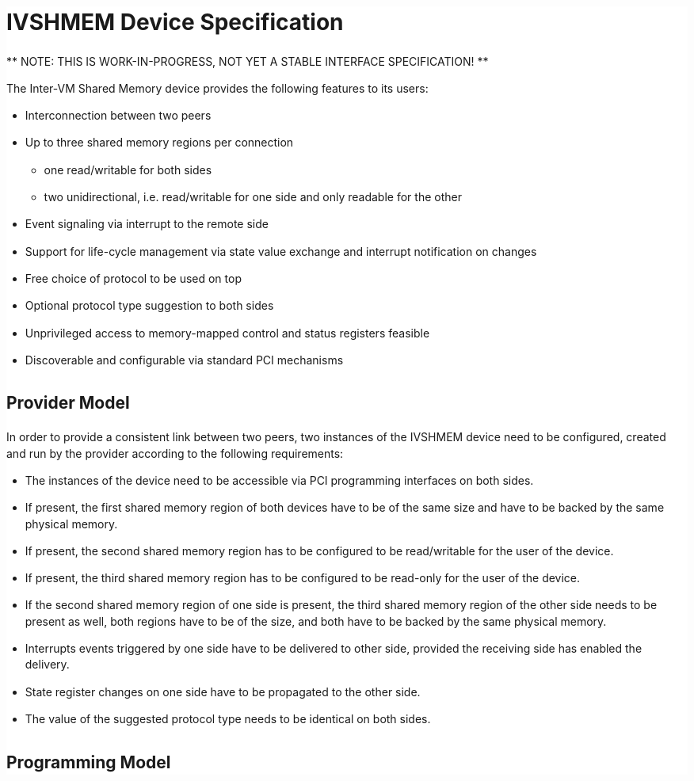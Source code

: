 IVSHMEM Device Specification
============================

** NOTE: THIS IS WORK-IN-PROGRESS, NOT YET A STABLE INTERFACE SPECIFICATION! **

The Inter-VM Shared Memory device provides the following features to its users:

- Interconnection between two peers

- Up to three shared memory regions per connection

    - one read/writable for both sides

    - two unidirectional, i.e. read/writable for one side and only readable for
      the other

- Event signaling via interrupt to the remote side

- Support for life-cycle management via state value exchange and interrupt
  notification on changes

- Free choice of protocol to be used on top

- Optional protocol type suggestion to both sides

- Unprivileged access to memory-mapped control and status registers feasible

- Discoverable and configurable via standard PCI mechanisms


Provider Model
--------------

In order to provide a consistent link between two peers, two instances of the
IVSHMEM device need to be configured, created and run by the provider according
to the following requirements:

- The instances of the device need to be accessible via PCI programming
  interfaces on both sides.

- If present, the first shared memory region of both devices have to be of the
  same size and have to be backed by the same physical memory.

- If present, the second shared memory region has to be configured to be
  read/writable for the user of the device.

- If present, the third shared memory region has to be configured to be
  read-only for the user of the device.

- If the second shared memory region of one side is present, the third shared
  memory region of the other side needs to be present as well, both regions have
  to be of the size, and both have to be backed by the same physical memory.

- Interrupts events triggered by one side have to be delivered to other side,
  provided the receiving side has enabled the delivery.

- State register changes on one side have to be propagated to the other side.

- The value of the suggested protocol type needs to be identical on both sides.


Programming Model
-----------------
